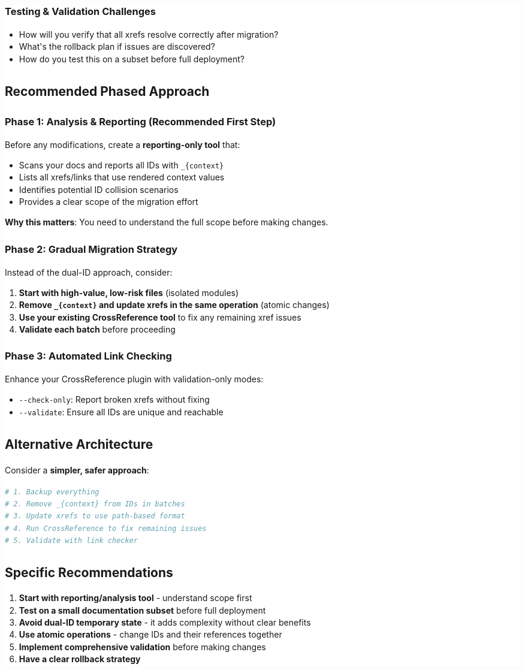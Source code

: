 ### **Testing & Validation Challenges**
- How will you verify that all xrefs resolve correctly after migration?
- What's the rollback plan if issues are discovered?
- How do you test this on a subset before full deployment?

## **Recommended Phased Approach**

### **Phase 1: Analysis & Reporting (Recommended First Step)**
Before any modifications, create a **reporting-only tool** that:
- Scans your docs and reports all IDs with `_{context}`
- Lists all xrefs/links that use rendered context values
- Identifies potential ID collision scenarios
- Provides a clear scope of the migration effort

**Why this matters**: You need to understand the full scope before making changes.

### **Phase 2: Gradual Migration Strategy**
Instead of the dual-ID approach, consider:

1. **Start with high-value, low-risk files** (isolated modules)
2. **Remove `_{context}` and update xrefs in the same operation** (atomic changes)
3. **Use your existing CrossReference tool** to fix any remaining xref issues
4. **Validate each batch** before proceeding

### **Phase 3: Automated Link Checking**
Enhance your CrossReference plugin with validation-only modes:
- `--check-only`: Report broken xrefs without fixing
- `--validate`: Ensure all IDs are unique and reachable

## **Alternative Architecture**

Consider a **simpler, safer approach**:

```bash
# 1. Backup everything
# 2. Remove _{context} from IDs in batches  
# 3. Update xrefs to use path-based format
# 4. Run CrossReference to fix remaining issues
# 5. Validate with link checker
```

## **Specific Recommendations**

1. **Start with reporting/analysis tool** - understand scope first
2. **Test on a small documentation subset** before full deployment  
3. **Avoid dual-ID temporary state** - it adds complexity without clear benefits
4. **Use atomic operations** - change IDs and their references together
5. **Implement comprehensive validation** before making changes
6. **Have a clear rollback strategy**
